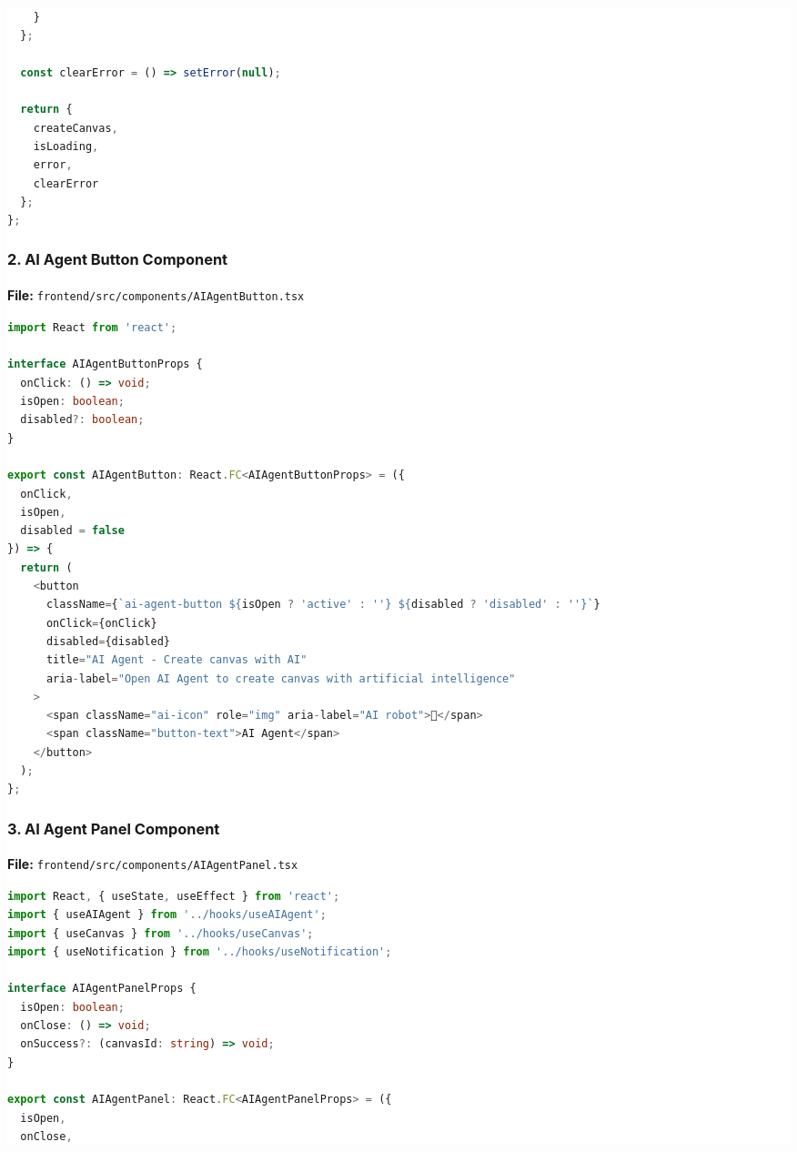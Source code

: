 ```typescript
    }
  };
  
  const clearError = () => setError(null);
  
  return {
    createCanvas,
    isLoading,
    error,
    clearError
  };
};
```

### **2. AI Agent Button Component**
**File:** `frontend/src/components/AIAgentButton.tsx`

```typescript
import React from 'react';

interface AIAgentButtonProps {
  onClick: () => void;
  isOpen: boolean;
  disabled?: boolean;
}

export const AIAgentButton: React.FC<AIAgentButtonProps> = ({ 
  onClick, 
  isOpen, 
  disabled = false 
}) => {
  return (
    <button
      className={`ai-agent-button ${isOpen ? 'active' : ''} ${disabled ? 'disabled' : ''}`}
      onClick={onClick}
      disabled={disabled}
      title="AI Agent - Create canvas with AI"
      aria-label="Open AI Agent to create canvas with artificial intelligence"
    >
      <span className="ai-icon" role="img" aria-label="AI robot">🤖</span>
      <span className="button-text">AI Agent</span>
    </button>
  );
};
```

### **3. AI Agent Panel Component**
**File:** `frontend/src/components/AIAgentPanel.tsx`

```typescript
import React, { useState, useEffect } from 'react';
import { useAIAgent } from '../hooks/useAIAgent';
import { useCanvas } from '../hooks/useCanvas';
import { useNotification } from '../hooks/useNotification';

interface AIAgentPanelProps {
  isOpen: boolean;
  onClose: () => void;
  onSuccess?: (canvasId: string) => void;
}

export const AIAgentPanel: React.FC<AIAgentPanelProps> = ({
  isOpen,
  onClose,
```